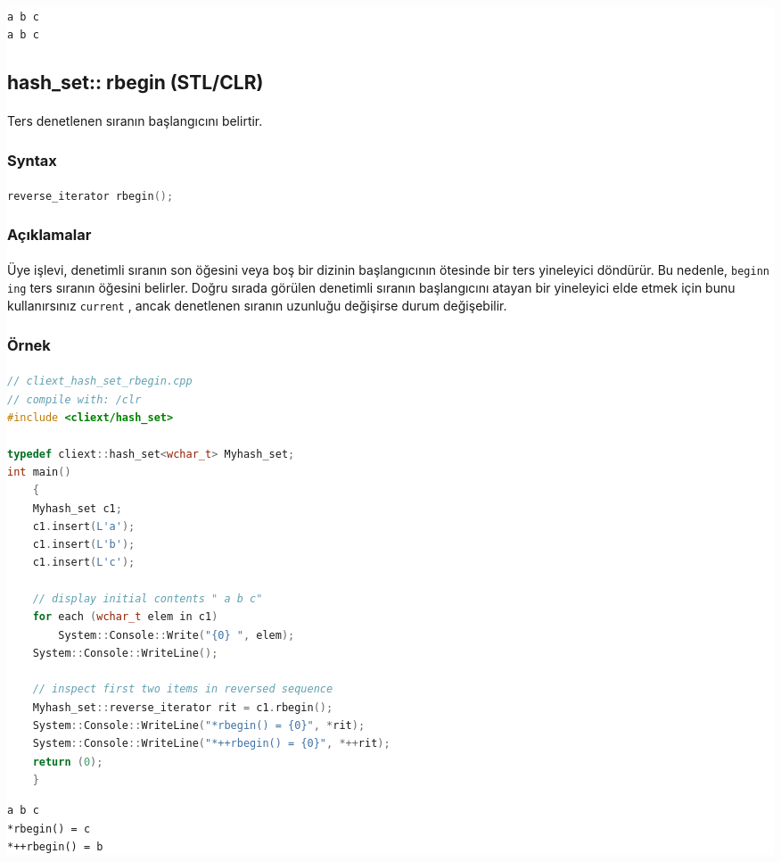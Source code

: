 ```Output
a b c
a b c
```

## <a name="hash_setrbegin-stlclr"></a><a name="rbegin"></a> hash_set:: rbegin (STL/CLR)

Ters denetlenen sıranın başlangıcını belirtir.

### <a name="syntax"></a>Syntax

```cpp
reverse_iterator rbegin();
```

### <a name="remarks"></a>Açıklamalar

Üye işlevi, denetimli sıranın son öğesini veya boş bir dizinin başlangıcının ötesinde bir ters yineleyici döndürür. Bu nedenle, `beginning` ters sıranın öğesini belirler. Doğru sırada görülen denetimli sıranın başlangıcını atayan bir yineleyici elde etmek için bunu kullanırsınız `current` , ancak denetlenen sıranın uzunluğu değişirse durum değişebilir.

### <a name="example"></a>Örnek

```cpp
// cliext_hash_set_rbegin.cpp
// compile with: /clr
#include <cliext/hash_set>

typedef cliext::hash_set<wchar_t> Myhash_set;
int main()
    {
    Myhash_set c1;
    c1.insert(L'a');
    c1.insert(L'b');
    c1.insert(L'c');

    // display initial contents " a b c"
    for each (wchar_t elem in c1)
        System::Console::Write("{0} ", elem);
    System::Console::WriteLine();

    // inspect first two items in reversed sequence
    Myhash_set::reverse_iterator rit = c1.rbegin();
    System::Console::WriteLine("*rbegin() = {0}", *rit);
    System::Console::WriteLine("*++rbegin() = {0}", *++rit);
    return (0);
    }
```

```Output
a b c
*rbegin() = c
*++rbegin() = b
```
